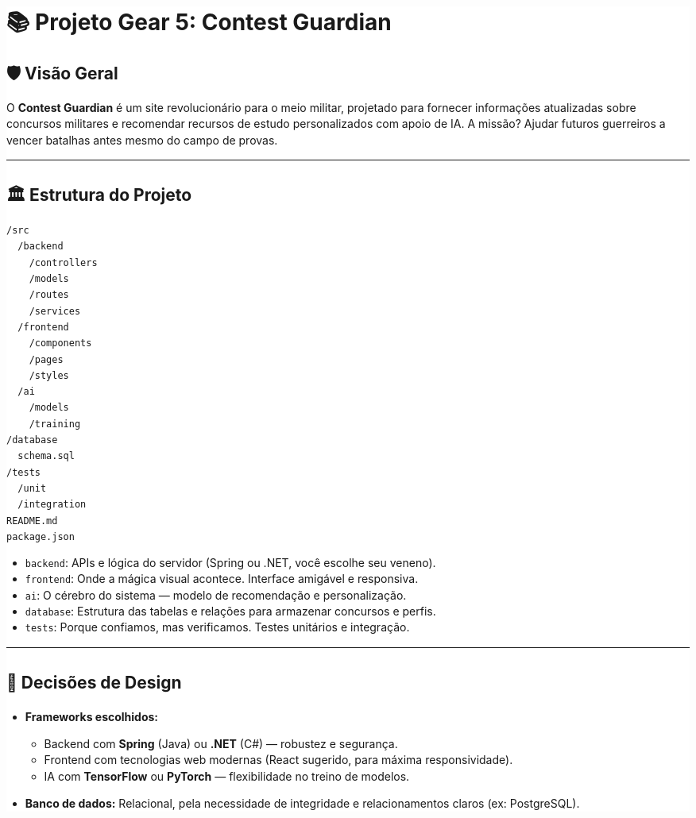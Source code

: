 # 📚 Projeto Gear 5: Contest Guardian

## 🛡️ Visão Geral
O **Contest Guardian** é um site revolucionário para o meio militar, projetado para fornecer informações atualizadas sobre concursos militares e recomendar recursos de estudo personalizados com apoio de IA. A missão? Ajudar futuros guerreiros a vencer batalhas antes mesmo do campo de provas.

---

## 🏛️ Estrutura do Projeto

```
/src
  /backend
    /controllers
    /models
    /routes
    /services
  /frontend
    /components
    /pages
    /styles
  /ai
    /models
    /training
/database
  schema.sql
/tests
  /unit
  /integration
README.md
package.json
```

- `backend`: APIs e lógica do servidor (Spring ou .NET, você escolhe seu veneno).
- `frontend`: Onde a mágica visual acontece. Interface amigável e responsiva.
- `ai`: O cérebro do sistema — modelo de recomendação e personalização.
- `database`: Estrutura das tabelas e relações para armazenar concursos e perfis.
- `tests`: Porque confiamos, mas verificamos. Testes unitários e integração.

---

## 🎨 Decisões de Design

- **Frameworks escolhidos:**  
  - Backend com **Spring** (Java) ou **.NET** (C#) — robustez e segurança.
  - Frontend com tecnologias web modernas (React sugerido, para máxima responsividade).
  - IA com **TensorFlow** ou **PyTorch** — flexibilidade no treino de modelos.

- **Banco de dados:** Relacional, pela necessidade de integridade e relacionamentos claros (ex: PostgreSQL).
